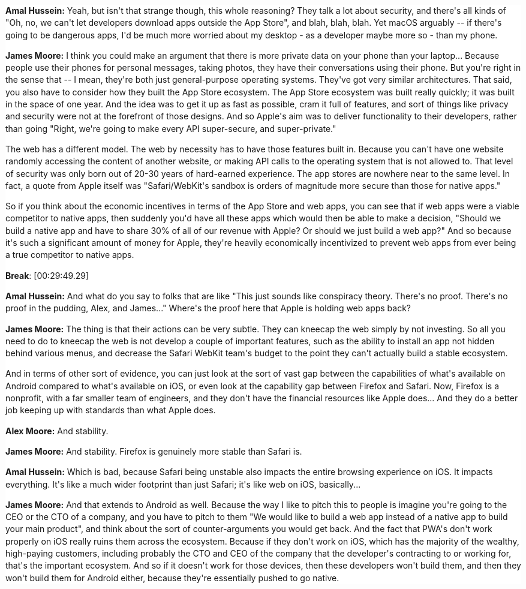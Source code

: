 **Amal Hussein:** Yeah, but isn't that strange though, this whole reasoning? They talk a lot about security, and there's all kinds of "Oh, no, we can't let developers download apps outside the App Store", and blah, blah, blah. Yet macOS arguably -- if there's going to be dangerous apps, I'd be much more worried about my desktop - as a developer maybe more so - than my phone.

**James Moore:** I think you could make an argument that there is more private data on your phone than your laptop... Because people use their phones for personal messages, taking photos, they have their conversations using their phone. But you're right in the sense that -- I mean, they're both just general-purpose operating systems. They've got very similar architectures. That said, you also have to consider how they built the App Store ecosystem. The App Store ecosystem was built really quickly; it was built in the space of one year. And the idea was to get it up as fast as possible, cram it full of features, and sort of things like privacy and security were not at the forefront of those designs. And so Apple's aim was to deliver functionality to their developers, rather than going "Right, we're going to make every API super-secure, and super-private."

The web has a different model. The web by necessity has to have those features built in. Because you can't have one website randomly accessing the content of another website, or making API calls to the operating system that is not allowed to. That level of security was only born out of 20-30 years of hard-earned experience. The app stores are nowhere near to the same level. In fact, a quote from Apple itself was "Safari/WebKit's sandbox is orders of magnitude more secure than those for native apps."

So if you think about the economic incentives in terms of the App Store and web apps, you can see that if web apps were a viable competitor to native apps, then suddenly you'd have all these apps which would then be able to make a decision, "Should we build a native app and have to share 30% of all of our revenue with Apple? Or should we just build a web app?" And so because it's such a significant amount of money for Apple, they're heavily economically incentivized to prevent web apps from ever being a true competitor to native apps.

**Break**: \[00:29:49.29\]

**Amal Hussein:** And what do you say to folks that are like "This just sounds like conspiracy theory. There's no proof. There's no proof in the pudding, Alex, and James..." Where's the proof here that Apple is holding web apps back?

**James Moore:** The thing is that their actions can be very subtle. They can kneecap the web simply by not investing. So all you need to do to kneecap the web is not develop a couple of important features, such as the ability to install an app not hidden behind various menus, and decrease the Safari WebKit team's budget to the point they can't actually build a stable ecosystem.

And in terms of other sort of evidence, you can just look at the sort of vast gap between the capabilities of what's available on Android compared to what's available on iOS, or even look at the capability gap between Firefox and Safari. Now, Firefox is a nonprofit, with a far smaller team of engineers, and they don't have the financial resources like Apple does... And they do a better job keeping up with standards than what Apple does.

**Alex Moore:** And stability.

**James Moore:** And stability. Firefox is genuinely more stable than Safari is.

**Amal Hussein:** Which is bad, because Safari being unstable also impacts the entire browsing experience on iOS. It impacts everything. It's like a much wider footprint than just Safari; it's like web on iOS, basically...

**James Moore:** And that extends to Android as well. Because the way I like to pitch this to people is imagine you're going to the CEO or the CTO of a company, and you have to pitch to them "We would like to build a web app instead of a native app to build your main product", and think about the sort of counter-arguments you would get back. And the fact that PWA's don't work properly on iOS really ruins them across the ecosystem. Because if they don't work on iOS, which has the majority of the wealthy, high-paying customers, including probably the CTO and CEO of the company that the developer's contracting to or working for, that's the important ecosystem. And so if it doesn't work for those devices, then these developers won't build them, and then they won't build them for Android either, because they're essentially pushed to go native.
